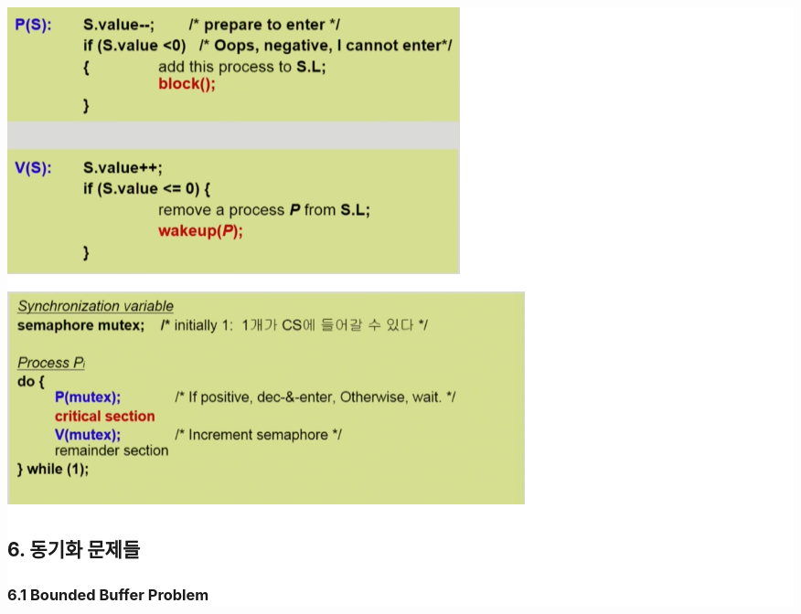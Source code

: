 ![image-20210416150017134](./images/image-20210416150017134.png)

![image-20210416144946932](./images/image-20210416144946932.png)



## 6. 동기화 문제들

### 6.1 Bounded Buffer Problem
